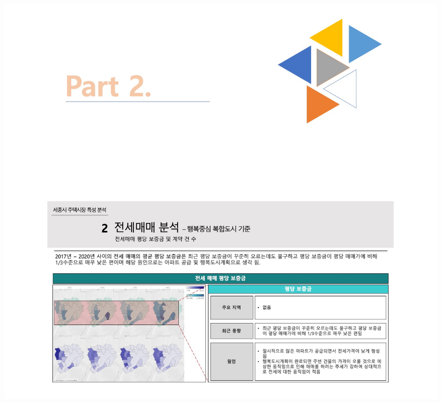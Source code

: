 <center><img src="/presentation/Slide7.jpeg" width="80%" height="80%"></center>
<center><img src="/presentation/Slide8.jpeg" width="80%" height="80%"></center>